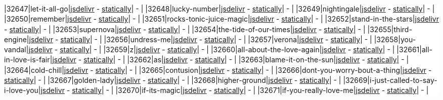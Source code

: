 |32647|let-it-all-go|[jsdelivr](https://cdn.jsdelivr.net/gh/dbchord/c5-3-6/30001-35000/32501-33000/let-it-all-go.webp) - [statically](https://cdn.statically.io/gh/dbchord/c5-3-6/i/30001-35000/32501-33000/let-it-all-go.webp)| - |
|32648|lucky-number|[jsdelivr](https://cdn.jsdelivr.net/gh/dbchord/c5-3-6/30001-35000/32501-33000/lucky-number.webp) - [statically](https://cdn.statically.io/gh/dbchord/c5-3-6/i/30001-35000/32501-33000/lucky-number.webp)| - |
|32649|nightingale|[jsdelivr](https://cdn.jsdelivr.net/gh/dbchord/c5-3-6/30001-35000/32501-33000/nightingale.webp) - [statically](https://cdn.statically.io/gh/dbchord/c5-3-6/i/30001-35000/32501-33000/nightingale.webp)| - |
|32650|remember|[jsdelivr](https://cdn.jsdelivr.net/gh/dbchord/c5-3-6/30001-35000/32501-33000/remember.webp) - [statically](https://cdn.statically.io/gh/dbchord/c5-3-6/i/30001-35000/32501-33000/remember.webp)| - |
|32651|rocks-tonic-juice-magic|[jsdelivr](https://cdn.jsdelivr.net/gh/dbchord/c5-3-6/30001-35000/32501-33000/rocks-tonic-juice-magic.webp) - [statically](https://cdn.statically.io/gh/dbchord/c5-3-6/i/30001-35000/32501-33000/rocks-tonic-juice-magic.webp)| - |
|32652|stand-in-the-stars|[jsdelivr](https://cdn.jsdelivr.net/gh/dbchord/c5-3-6/30001-35000/32501-33000/stand-in-the-stars.webp) - [statically](https://cdn.statically.io/gh/dbchord/c5-3-6/i/30001-35000/32501-33000/stand-in-the-stars.webp)| - |
|32653|supernova|[jsdelivr](https://cdn.jsdelivr.net/gh/dbchord/c5-3-6/30001-35000/32501-33000/supernova.webp) - [statically](https://cdn.statically.io/gh/dbchord/c5-3-6/i/30001-35000/32501-33000/supernova.webp)| - |
|32654|the-tide-of-our-times|[jsdelivr](https://cdn.jsdelivr.net/gh/dbchord/c5-3-6/30001-35000/32501-33000/the-tide-of-our-times.webp) - [statically](https://cdn.statically.io/gh/dbchord/c5-3-6/i/30001-35000/32501-33000/the-tide-of-our-times.webp)| - |
|32655|third-engine|[jsdelivr](https://cdn.jsdelivr.net/gh/dbchord/c5-3-6/30001-35000/32501-33000/third-engine.webp) - [statically](https://cdn.statically.io/gh/dbchord/c5-3-6/i/30001-35000/32501-33000/third-engine.webp)| - |
|32656|undress-me|[jsdelivr](https://cdn.jsdelivr.net/gh/dbchord/c5-3-6/30001-35000/32501-33000/undress-me.webp) - [statically](https://cdn.statically.io/gh/dbchord/c5-3-6/i/30001-35000/32501-33000/undress-me.webp)| - |
|32657|verona|[jsdelivr](https://cdn.jsdelivr.net/gh/dbchord/c5-3-6/30001-35000/32501-33000/verona.webp) - [statically](https://cdn.statically.io/gh/dbchord/c5-3-6/i/30001-35000/32501-33000/verona.webp)| - |
|32658|you-vandal|[jsdelivr](https://cdn.jsdelivr.net/gh/dbchord/c5-3-6/30001-35000/32501-33000/you-vandal.webp) - [statically](https://cdn.statically.io/gh/dbchord/c5-3-6/i/30001-35000/32501-33000/you-vandal.webp)| - |
|32659|z|[jsdelivr](https://cdn.jsdelivr.net/gh/dbchord/c5-3-6/30001-35000/32501-33000/z.webp) - [statically](https://cdn.statically.io/gh/dbchord/c5-3-6/i/30001-35000/32501-33000/z.webp)| - |
|32660|all-about-the-love-again|[jsdelivr](https://cdn.jsdelivr.net/gh/dbchord/c5-3-6/30001-35000/32501-33000/all-about-the-love-again.webp) - [statically](https://cdn.statically.io/gh/dbchord/c5-3-6/i/30001-35000/32501-33000/all-about-the-love-again.webp)| - |
|32661|all-in-love-is-fair|[jsdelivr](https://cdn.jsdelivr.net/gh/dbchord/c5-3-6/30001-35000/32501-33000/all-in-love-is-fair.webp) - [statically](https://cdn.statically.io/gh/dbchord/c5-3-6/i/30001-35000/32501-33000/all-in-love-is-fair.webp)| - |
|32662|as|[jsdelivr](https://cdn.jsdelivr.net/gh/dbchord/c5-3-6/30001-35000/32501-33000/as.webp) - [statically](https://cdn.statically.io/gh/dbchord/c5-3-6/i/30001-35000/32501-33000/as.webp)| - |
|32663|blame-it-on-the-sun|[jsdelivr](https://cdn.jsdelivr.net/gh/dbchord/c5-3-6/30001-35000/32501-33000/blame-it-on-the-sun.webp) - [statically](https://cdn.statically.io/gh/dbchord/c5-3-6/i/30001-35000/32501-33000/blame-it-on-the-sun.webp)| - |
|32664|cold-chill|[jsdelivr](https://cdn.jsdelivr.net/gh/dbchord/c5-3-6/30001-35000/32501-33000/cold-chill.webp) - [statically](https://cdn.statically.io/gh/dbchord/c5-3-6/i/30001-35000/32501-33000/cold-chill.webp)| - |
|32665|contusion|[jsdelivr](https://cdn.jsdelivr.net/gh/dbchord/c5-3-6/30001-35000/32501-33000/contusion.webp) - [statically](https://cdn.statically.io/gh/dbchord/c5-3-6/i/30001-35000/32501-33000/contusion.webp)| - |
|32666|dont-you-worry-bout-a-thing|[jsdelivr](https://cdn.jsdelivr.net/gh/dbchord/c5-3-6/30001-35000/32501-33000/dont-you-worry-bout-a-thing.webp) - [statically](https://cdn.statically.io/gh/dbchord/c5-3-6/i/30001-35000/32501-33000/dont-you-worry-bout-a-thing.webp)| - |
|32667|golden-lady|[jsdelivr](https://cdn.jsdelivr.net/gh/dbchord/c5-3-6/30001-35000/32501-33000/golden-lady.webp) - [statically](https://cdn.statically.io/gh/dbchord/c5-3-6/i/30001-35000/32501-33000/golden-lady.webp)| - |
|32668|higher-ground|[jsdelivr](https://cdn.jsdelivr.net/gh/dbchord/c5-3-6/30001-35000/32501-33000/higher-ground.webp) - [statically](https://cdn.statically.io/gh/dbchord/c5-3-6/i/30001-35000/32501-33000/higher-ground.webp)| - |
|32669|i-just-called-to-say-i-love-you|[jsdelivr](https://cdn.jsdelivr.net/gh/dbchord/c5-3-6/30001-35000/32501-33000/i-just-called-to-say-i-love-you.webp) - [statically](https://cdn.statically.io/gh/dbchord/c5-3-6/i/30001-35000/32501-33000/i-just-called-to-say-i-love-you.webp)| - |
|32670|if-its-magic|[jsdelivr](https://cdn.jsdelivr.net/gh/dbchord/c5-3-6/30001-35000/32501-33000/if-its-magic.webp) - [statically](https://cdn.statically.io/gh/dbchord/c5-3-6/i/30001-35000/32501-33000/if-its-magic.webp)| - |
|32671|if-you-really-love-me|[jsdelivr](https://cdn.jsdelivr.net/gh/dbchord/c5-3-6/30001-35000/32501-33000/if-you-really-love-me.webp) - [statically](https://cdn.statically.io/gh/dbchord/c5-3-6/i/30001-35000/32501-33000/if-you-really-love-me.webp)| - |